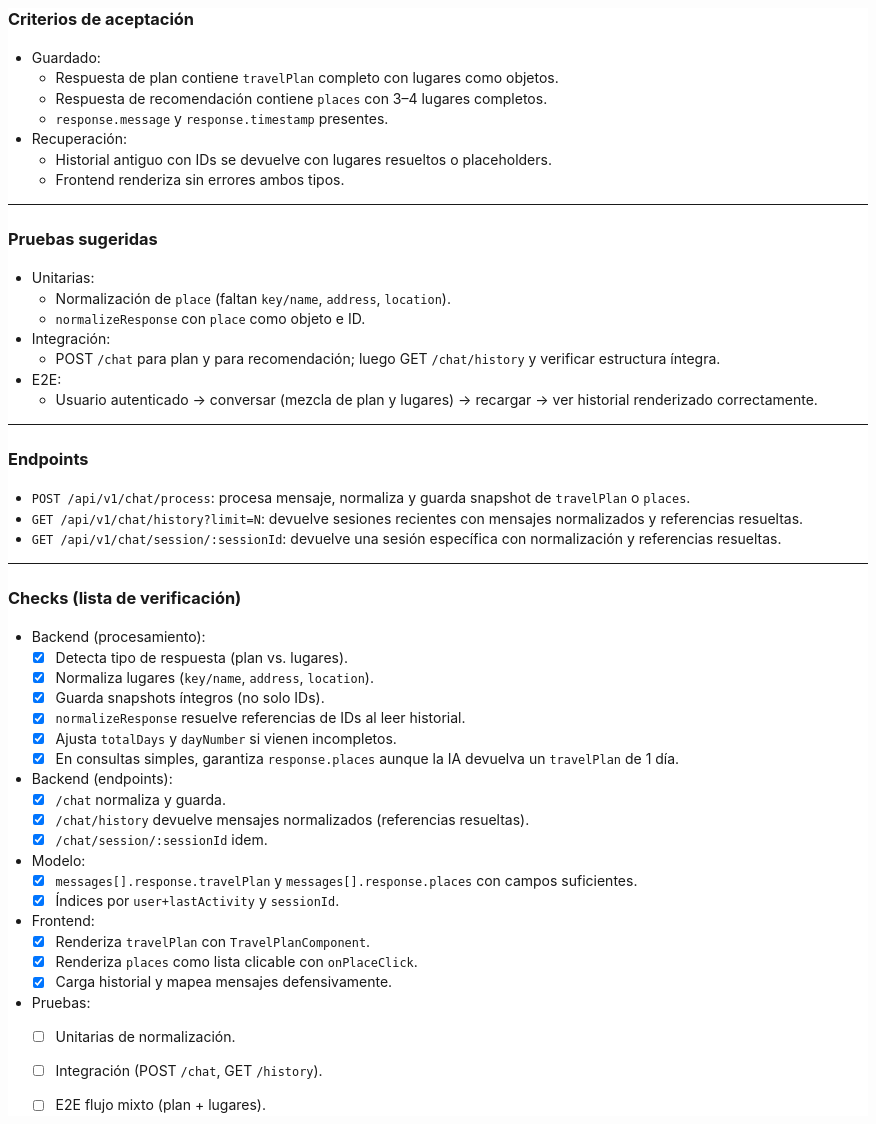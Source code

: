 
### Criterios de aceptación
- Guardado: 
  - Respuesta de plan contiene `travelPlan` completo con lugares como objetos.
  - Respuesta de recomendación contiene `places` con 3–4 lugares completos.
  - `response.message` y `response.timestamp` presentes.
- Recuperación:
  - Historial antiguo con IDs se devuelve con lugares resueltos o placeholders.
  - Frontend renderiza sin errores ambos tipos.

---

### Pruebas sugeridas
- Unitarias:
  - Normalización de `place` (faltan `key/name`, `address`, `location`).
  - `normalizeResponse` con `place` como objeto e ID.
- Integración:
  - POST `/chat` para plan y para recomendación; luego GET `/chat/history` y verificar estructura íntegra.
- E2E:
  - Usuario autenticado → conversar (mezcla de plan y lugares) → recargar → ver historial renderizado correctamente.

---

### Endpoints
- `POST /api/v1/chat/process`: procesa mensaje, normaliza y guarda snapshot de `travelPlan` o `places`.
- `GET /api/v1/chat/history?limit=N`: devuelve sesiones recientes con mensajes normalizados y referencias resueltas.
- `GET /api/v1/chat/session/:sessionId`: devuelve una sesión específica con normalización y referencias resueltas.


---

### Checks (lista de verificación)
- Backend (procesamiento):
  - [x] Detecta tipo de respuesta (plan vs. lugares).
  - [x] Normaliza lugares (`key/name`, `address`, `location`).
  - [x] Guarda snapshots íntegros (no solo IDs).
  - [x] `normalizeResponse` resuelve referencias de IDs al leer historial.
  - [x] Ajusta `totalDays` y `dayNumber` si vienen incompletos.
  - [x] En consultas simples, garantiza `response.places` aunque la IA devuelva un `travelPlan` de 1 día.
- Backend (endpoints):
  - [x] `/chat` normaliza y guarda.
  - [x] `/chat/history` devuelve mensajes normalizados (referencias resueltas).
  - [x] `/chat/session/:sessionId` idem.
- Modelo:
  - [x] `messages[].response.travelPlan` y `messages[].response.places` con campos suficientes.
  - [x] Índices por `user+lastActivity` y `sessionId`.
- Frontend:
  - [x] Renderiza `travelPlan` con `TravelPlanComponent`.
  - [x] Renderiza `places` como lista clicable con `onPlaceClick`.
  - [x] Carga historial y mapea mensajes defensivamente.
- Pruebas:
  - [ ] Unitarias de normalización.
  - [ ] Integración (POST `/chat`, GET `/history`).
  - [ ] E2E flujo mixto (plan + lugares).


